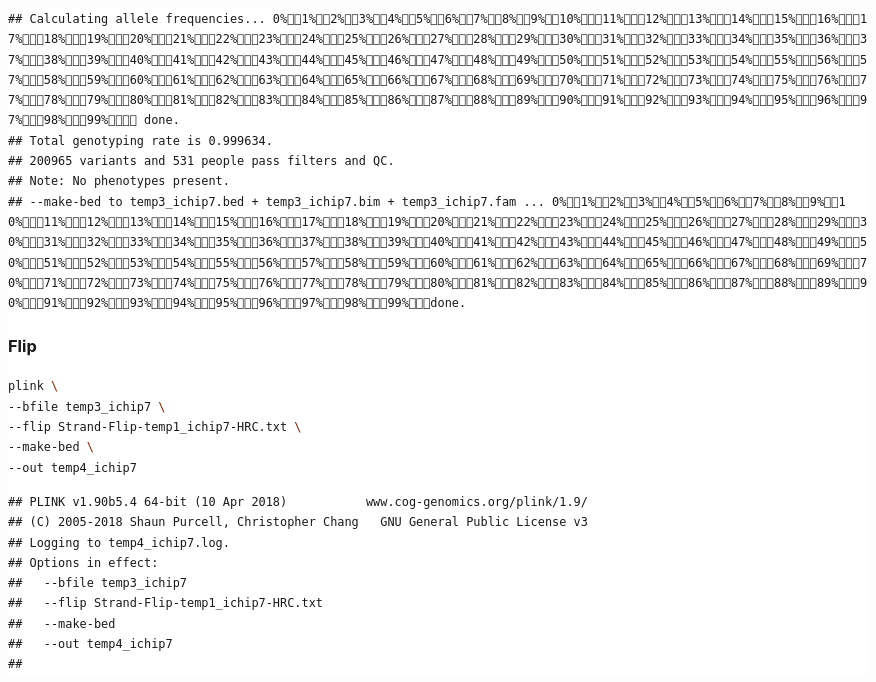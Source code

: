     ## Calculating allele frequencies... 0%1%2%3%4%5%6%7%8%9%10%11%12%13%14%15%16%17%18%19%20%21%22%23%24%25%26%27%28%29%30%31%32%33%34%35%36%37%38%39%40%41%42%43%44%45%46%47%48%49%50%51%52%53%54%55%56%57%58%59%60%61%62%63%64%65%66%67%68%69%70%71%72%73%74%75%76%77%78%79%80%81%82%83%84%85%86%87%88%89%90%91%92%93%94%95%96%97%98%99% done.
    ## Total genotyping rate is 0.999634.
    ## 200965 variants and 531 people pass filters and QC.
    ## Note: No phenotypes present.
    ## --make-bed to temp3_ichip7.bed + temp3_ichip7.bim + temp3_ichip7.fam ... 0%1%2%3%4%5%6%7%8%9%10%11%12%13%14%15%16%17%18%19%20%21%22%23%24%25%26%27%28%29%30%31%32%33%34%35%36%37%38%39%40%41%42%43%44%45%46%47%48%49%50%51%52%53%54%55%56%57%58%59%60%61%62%63%64%65%66%67%68%69%70%71%72%73%74%75%76%77%78%79%80%81%82%83%84%85%86%87%88%89%90%91%92%93%94%95%96%97%98%99%done.

### Flip

``` bash
plink \
--bfile temp3_ichip7 \
--flip Strand-Flip-temp1_ichip7-HRC.txt \
--make-bed \
--out temp4_ichip7
```

    ## PLINK v1.90b5.4 64-bit (10 Apr 2018)           www.cog-genomics.org/plink/1.9/
    ## (C) 2005-2018 Shaun Purcell, Christopher Chang   GNU General Public License v3
    ## Logging to temp4_ichip7.log.
    ## Options in effect:
    ##   --bfile temp3_ichip7
    ##   --flip Strand-Flip-temp1_ichip7-HRC.txt
    ##   --make-bed
    ##   --out temp4_ichip7
    ## 